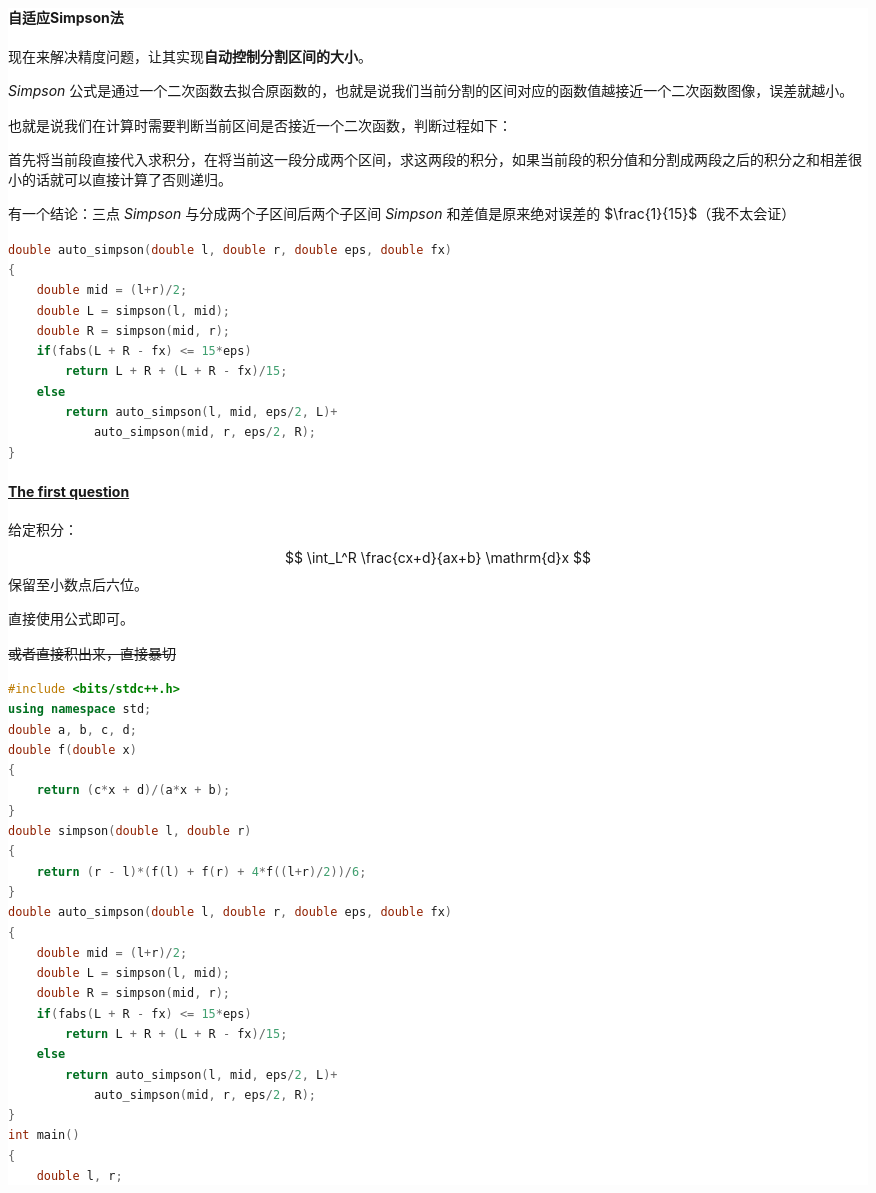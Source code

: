 #### 自适应Simpson法

现在来解决精度问题，让其实现**自动控制分割区间的大小**。

$Simpson$ 公式是通过一个二次函数去拟合原函数的，也就是说我们当前分割的区间对应的函数值越接近一个二次函数图像，误差就越小。

也就是说我们在计算时需要判断当前区间是否接近一个二次函数，判断过程如下：

首先将当前段直接代入求积分，在将当前这一段分成两个区间，求这两段的积分，如果当前段的积分值和分割成两段之后的积分之和相差很小的话就可以直接计算了否则递归。

有一个结论：三点 $Simpson$ 与分成两个子区间后两个子区间 $Simpson$ 和差值是原来绝对误差的 $\frac{1}{15}$（我不太会证）



~~~c++
double auto_simpson(double l, double r, double eps, double fx)
{
    double mid = (l+r)/2;
    double L = simpson(l, mid);
    double R = simpson(mid, r);
    if(fabs(L + R - fx) <= 15*eps)
        return L + R + (L + R - fx)/15;
    else
        return auto_simpson(l, mid, eps/2, L)+
            auto_simpson(mid, r, eps/2, R);
}
~~~



#### [The first question](https://www.luogu.com.cn/problem/P4525)

给定积分：
$$
\int_L^R \frac{cx+d}{ax+b} \mathrm{d}x
$$
保留至小数点后六位。

直接使用公式即可。

~~或者直接积出来，直接暴切~~



~~~c++
#include <bits/stdc++.h>
using namespace std;
double a, b, c, d;
double f(double x)
{
    return (c*x + d)/(a*x + b);
}
double simpson(double l, double r)
{
    return (r - l)*(f(l) + f(r) + 4*f((l+r)/2))/6;
}
double auto_simpson(double l, double r, double eps, double fx)
{
    double mid = (l+r)/2;
    double L = simpson(l, mid);
    double R = simpson(mid, r);
    if(fabs(L + R - fx) <= 15*eps)
        return L + R + (L + R - fx)/15;
    else
        return auto_simpson(l, mid, eps/2, L)+
            auto_simpson(mid, r, eps/2, R);
}
int main()
{
    double l, r;
~~~